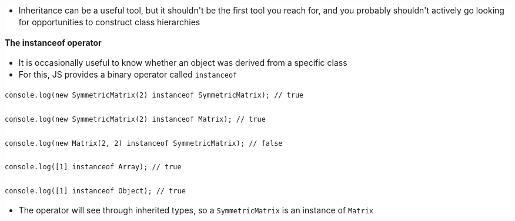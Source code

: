 - Inheritance can be a useful tool, but it shouldn't be the first tool you reach for, and you probably shouldn't actively go looking for opportunities to construct class hierarchies

**The instanceof operator**

- It is occasionally useful to know whether an object was derived from a specific class
- For this, JS provides a binary operator called `instanceof`

```
console.log(new SymmetricMatrix(2) instanceof SymmetricMatrix); // true

console.log(new SymmetricMatrix(2) instanceof Matrix); // true

console.log(new Matrix(2, 2) instanceof SymmetricMatrix); // false

console.log([1] instanceof Array); // true

console.log([1] instanceof Object); // true
```

- The operator will see through inherited types, so a `SymmetricMatrix` is an instance of `Matrix`
